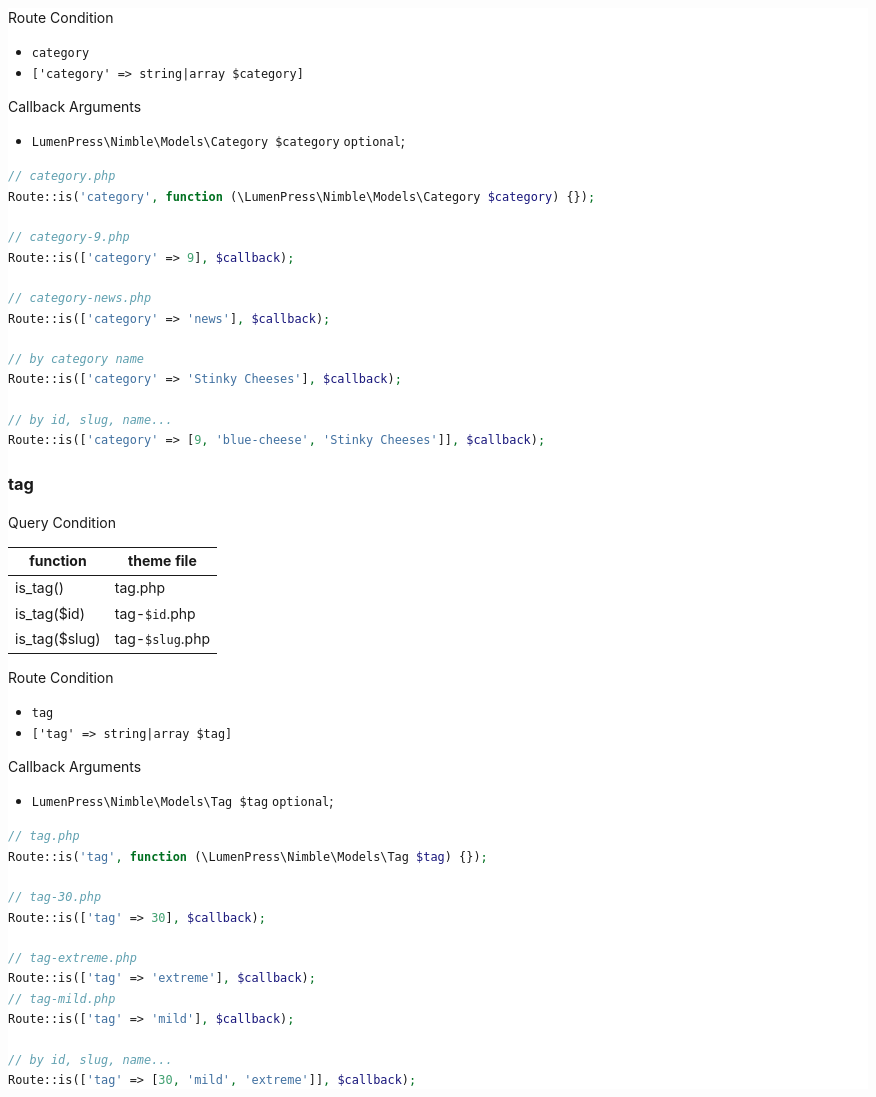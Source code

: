 Route Condition

- `category`
- `['category' => string|array $category]`

Callback Arguments

- `LumenPress\Nimble\Models\Category $category` `optional`;

```php
// category.php
Route::is('category', function (\LumenPress\Nimble\Models\Category $category) {});

// category-9.php
Route::is(['category' => 9], $callback);

// category-news.php
Route::is(['category' => 'news'], $callback);

// by category name
Route::is(['category' => 'Stinky Cheeses'], $callback);

// by id, slug, name...
Route::is(['category' => [9, 'blue-cheese', 'Stinky Cheeses']], $callback);
```

### tag

Query Condition

| function | theme file |
|--|--|
| is_tag() | tag.php |
| is_tag($id) | tag-`$id`.php |
| is_tag($slug) | tag-`$slug`.php |

Route Condition

- `tag`
- `['tag' => string|array $tag]`

Callback Arguments

- `LumenPress\Nimble\Models\Tag $tag` `optional`;

```php
// tag.php
Route::is('tag', function (\LumenPress\Nimble\Models\Tag $tag) {});

// tag-30.php
Route::is(['tag' => 30], $callback);

// tag-extreme.php
Route::is(['tag' => 'extreme'], $callback);
// tag-mild.php
Route::is(['tag' => 'mild'], $callback);

// by id, slug, name...
Route::is(['tag' => [30, 'mild', 'extreme']], $callback);
```

